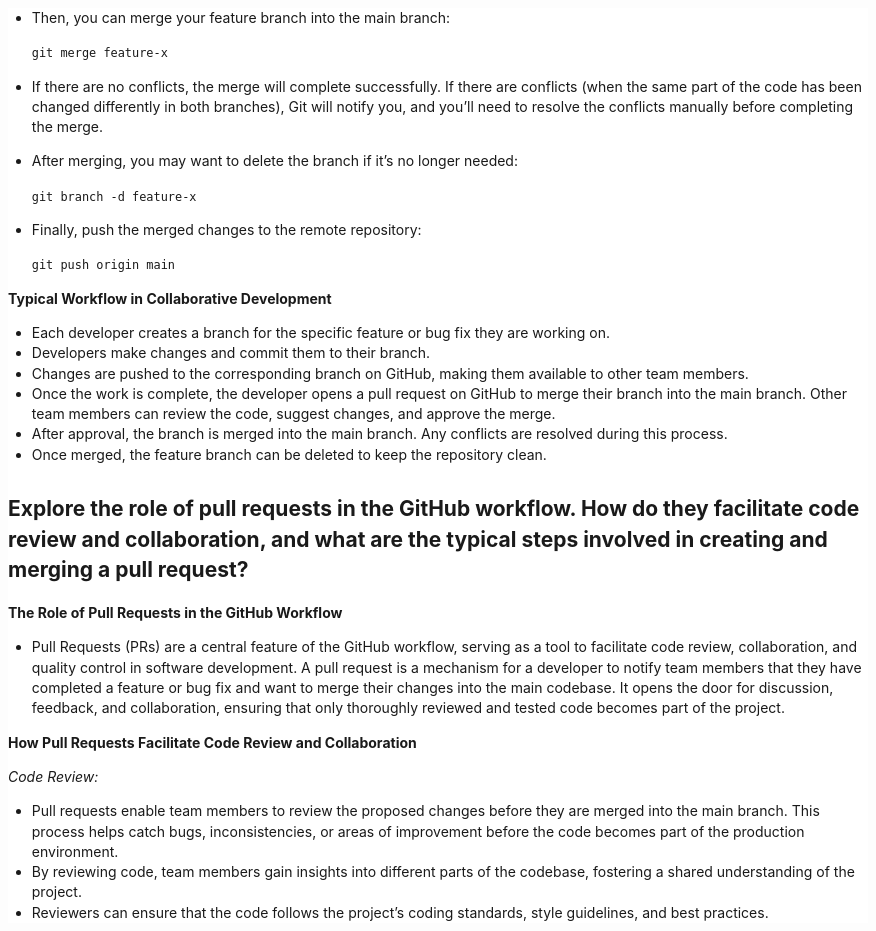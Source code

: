 - Then, you can merge your feature branch into the main branch:
    ```
    git merge feature-x
    ```

- If there are no conflicts, the merge will complete successfully. If there are conflicts (when the same part of the code has been changed differently in both branches), Git will notify you, and you’ll need to resolve the conflicts manually before completing the merge.

- After merging, you may want to delete the branch if it’s no longer needed:
    ```
    git branch -d feature-x
    ```

- Finally, push the merged changes to the remote repository:
    ```
    git push origin main
    ```

**Typical Workflow in Collaborative Development**

- Each developer creates a branch for the specific feature or bug fix they are working on.
- Developers make changes and commit them to their branch.
- Changes are pushed to the corresponding branch on GitHub, making them available to other team members.
- Once the work is complete, the developer opens a pull request on GitHub to merge their branch into the main branch. Other team members can review the code, suggest changes, and approve the merge.
- After approval, the branch is merged into the main branch. Any conflicts are resolved during this process.
- Once merged, the feature branch can be deleted to keep the repository clean.

## Explore the role of pull requests in the GitHub workflow. How do they facilitate code review and collaboration, and what are the typical steps involved in creating and merging a pull request?

**The Role of Pull Requests in the GitHub Workflow**
- Pull Requests (PRs) are a central feature of the GitHub workflow, serving as a tool to facilitate code review, collaboration, and quality control in software development. A pull request is a mechanism for a developer to notify team members that they have completed a feature or bug fix and want to merge their changes into the main codebase. It opens the door for discussion, feedback, and collaboration, ensuring that only thoroughly reviewed and tested code becomes part of the project.

**How Pull Requests Facilitate Code Review and Collaboration**

*Code Review:*

- Pull requests enable team members to review the proposed changes before they are merged into the main branch. This process helps catch bugs, inconsistencies, or areas of improvement before the code becomes part of the production environment.
- By reviewing code, team members gain insights into different parts of the codebase, fostering a shared understanding of the project.
- Reviewers can ensure that the code follows the project’s coding standards, style guidelines, and best practices.
